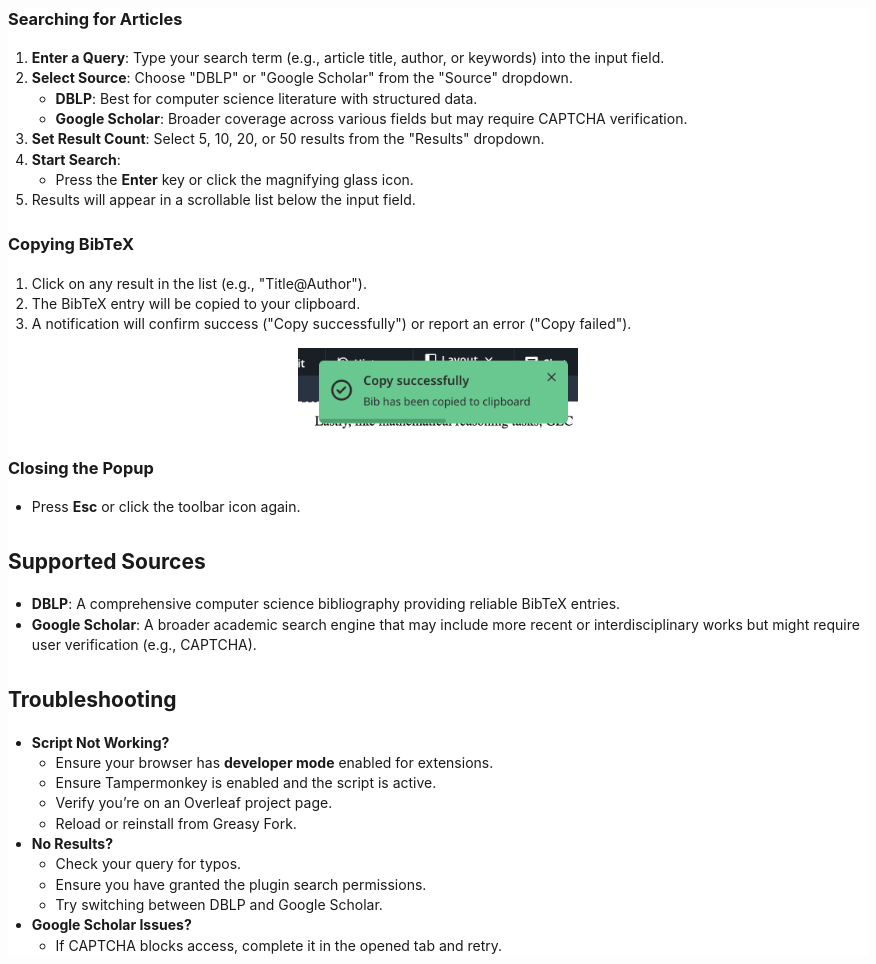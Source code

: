 ### Searching for Articles
1. **Enter a Query**: Type your search term (e.g., article title, author, or keywords) into the input field.
2. **Select Source**: Choose "DBLP" or "Google Scholar" from the "Source" dropdown.
   - **DBLP**: Best for computer science literature with structured data.
   - **Google Scholar**: Broader coverage across various fields but may require CAPTCHA verification.
3. **Set Result Count**: Select 5, 10, 20, or 50 results from the "Results" dropdown.
4. **Start Search**:
   - Press the **Enter** key or click the magnifying glass icon.
5. Results will appear in a scrollable list below the input field.

### Copying BibTeX
1. Click on any result in the list (e.g., "Title@Author").
2. The BibTeX entry will be copied to your clipboard.
3. A notification will confirm success ("Copy successfully") or report an error ("Copy failed").

<div align="center">
<img src="figure/result.png" width="280" />
</div>

### Closing the Popup
- Press **Esc** or click the toolbar icon again.

## Supported Sources
- **DBLP**: A comprehensive computer science bibliography providing reliable BibTeX entries.
- **Google Scholar**: A broader academic search engine that may include more recent or interdisciplinary works but might require user verification (e.g., CAPTCHA).

## Troubleshooting
- **Script Not Working?**
  - Ensure your browser has **developer mode** enabled for extensions.
  - Ensure Tampermonkey is enabled and the script is active.
  - Verify you’re on an Overleaf project page.
  - Reload or reinstall from Greasy Fork.
- **No Results?**
  - Check your query for typos.
  - Ensure you have granted the plugin search permissions.
  - Try switching between DBLP and Google Scholar.
- **Google Scholar Issues?**
  - If CAPTCHA blocks access, complete it in the opened tab and retry.
